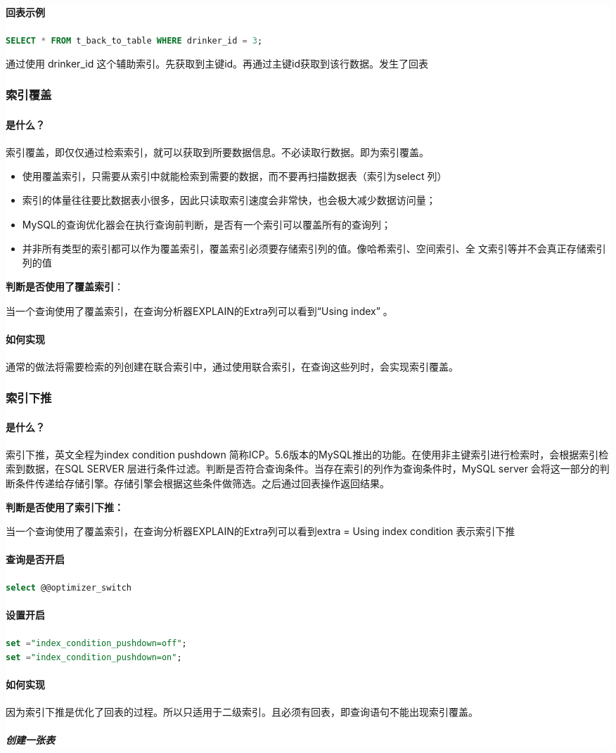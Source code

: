 #### 回表示例

```sql
SELECT * FROM t_back_to_table WHERE drinker_id = 3;
```

通过使用 drinker_id 这个辅助索引。先获取到主键id。再通过主键id获取到该行数据。发生了回表

### 索引覆盖

#### 是什么？

索引覆盖，即仅仅通过检索索引，就可以获取到所要数据信息。不必读取行数据。即为索引覆盖。

- 使用覆盖索引，只需要从索引中就能检索到需要的数据，而不要再扫描数据表（索引为select 列）
- 索引的体量往往要比数据表小很多，因此只读取索引速度会非常快，也会极大减少数据访问量；

- MySQL的查询优化器会在执行查询前判断，是否有一个索引可以覆盖所有的查询列；

- 并非所有类型的索引都可以作为覆盖索引，覆盖索引必须要存储索引列的值。像哈希索引、空间索引、全 文索引等并不会真正存储索引列的值

**判断是否使用了覆盖索引**：

当一个查询使用了覆盖索引，在查询分析器EXPLAIN的Extra列可以看到“Using index” 。

#### 如何实现

通常的做法将需要检索的列创建在联合索引中，通过使用联合索引，在查询这些列时，会实现索引覆盖。

### 索引下推

#### 是什么？

索引下推，英文全程为index condition pushdown 简称ICP。5.6版本的MySQL推出的功能。在使用非主键索引进行检索时，会根据索引检索到数据，在SQL SERVER 层进行条件过滤。判断是否符合查询条件。当存在索引的列作为查询条件时，MySQL server 会将这一部分的判断条件传递给存储引擎。存储引擎会根据这些条件做筛选。之后通过回表操作返回结果。

**判断是否使用了索引下推：**

当一个查询使用了覆盖索引，在查询分析器EXPLAIN的Extra列可以看到extra = Using index condition 表示索引下推

#### 查询是否开启

```sql
select @@optimizer_switch
```

#### 设置开启

```sql
set ="index_condition_pushdown=off";
set ="index_condition_pushdown=on";
```

#### 如何实现

因为索引下推是优化了回表的过程。所以只适用于二级索引。且必须有回表，即查询语句不能出现索引覆盖。

##### 创建一张表
